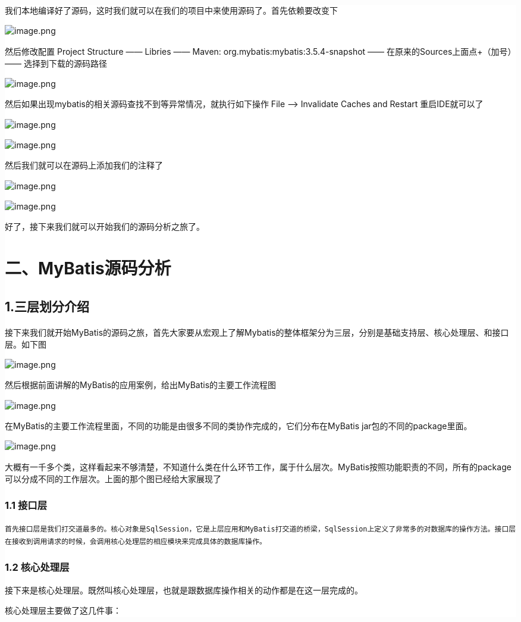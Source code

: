 我们本地编译好了源码，这时我们就可以在我们的项目中来使用源码了。首先依赖要改变下

![image.png](https://fynotefile.oss-cn-zhangjiakou.aliyuncs.com/fynote/fyfile/1462/1657799522091/55572c0c5b1f410c80c9e5c5dffeafd3.png)

然后修改配置 Project Structure —— Libries —— Maven: org.mybatis:mybatis:3.5.4-snapshot —— 在原来的Sources上面点+（加号） —— 选择到下载的源码路径

![image.png](https://fynotefile.oss-cn-zhangjiakou.aliyuncs.com/fynote/fyfile/1462/1657799522091/2e1f2d0d03f648f7a89d2fb3f30a0994.png)

然后如果出现mybatis的相关源码查找不到等异常情况，就执行如下操作 File --> Invalidate Caches and Restart 重启IDE就可以了

![image.png](https://fynotefile.oss-cn-zhangjiakou.aliyuncs.com/fynote/fyfile/1462/1657799522091/dc135aedd6f44be9a6b1624280b002b7.png)

![image.png](https://fynotefile.oss-cn-zhangjiakou.aliyuncs.com/fynote/fyfile/1462/1657799522091/ccf6bd682bc94cf8a6cc6ecfa2635039.png)

然后我们就可以在源码上添加我们的注释了

![image.png](https://fynotefile.oss-cn-zhangjiakou.aliyuncs.com/fynote/fyfile/1462/1657799522091/6d15a223349e495a88a8714aafedd9cb.png)

![image.png](https://fynotefile.oss-cn-zhangjiakou.aliyuncs.com/fynote/fyfile/1462/1657799522091/3b66d0b735274884a9f4643620ddba59.png)

好了，接下来我们就可以开始我们的源码分析之旅了。

# 二、MyBatis源码分析

## 1.三层划分介绍

接下来我们就开始MyBatis的源码之旅，首先大家要从宏观上了解Mybatis的整体框架分为三层，分别是基础支持层、核心处理层、和接口层。如下图

![image.png](https://fynotefile.oss-cn-zhangjiakou.aliyuncs.com/fynote/fyfile/1462/1657799522091/0f2aea0caa394ff1bee96bb8bbb97dc9.png)

然后根据前面讲解的MyBatis的应用案例，给出MyBatis的主要工作流程图

![image.png](https://fynotefile.oss-cn-zhangjiakou.aliyuncs.com/fynote/fyfile/1462/1657799522091/561666a5f7f447f1b64927dcd15b1316.png)

在MyBatis的主要工作流程里面，不同的功能是由很多不同的类协作完成的，它们分布在MyBatis jar包的不同的package里面。

![image.png](https://fynotefile.oss-cn-zhangjiakou.aliyuncs.com/fynote/fyfile/1462/1657799522091/68b1458fe3b7431c8abdd50a66c760f4.png)

大概有一千多个类，这样看起来不够清楚，不知道什么类在什么环节工作，属于什么层次。MyBatis按照功能职责的不同，所有的package可以分成不同的工作层次。上面的那个图已经给大家展现了

### 1.1 接口层

```
首先接口层是我们打交道最多的。核心对象是SqlSession，它是上层应用和MyBatis打交道的桥梁，SqlSession上定义了非常多的对数据库的操作方法。接口层在接收到调用请求的时候，会调用核心处理层的相应模块来完成具体的数据库操作。
```

### 1.2 核心处理层

接下来是核心处理层。既然叫核心处理层，也就是跟数据库操作相关的动作都是在这一层完成的。

核心处理层主要做了这几件事：
